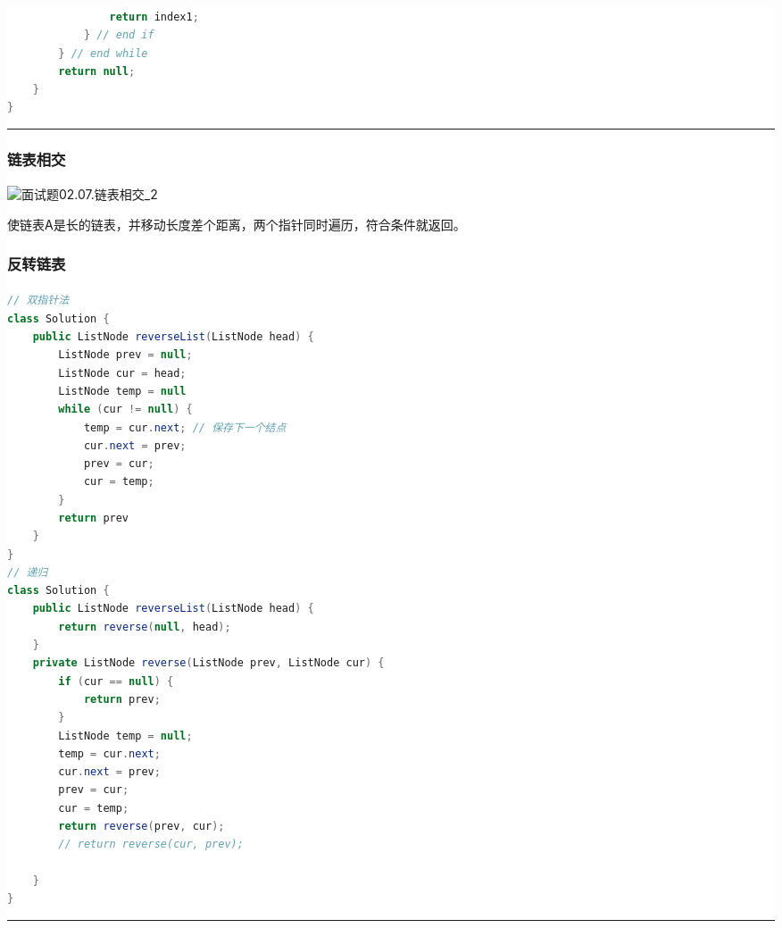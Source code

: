 ```java
                return index1;
            } // end if
        } // end while
        return null;
    }
}
```

---

### 链表相交

![面试题02.07.链表相交_2](https://code-thinking.cdn.bcebos.com/pics/%E9%9D%A2%E8%AF%95%E9%A2%9802.07.%E9%93%BE%E8%A1%A8%E7%9B%B8%E4%BA%A4_2.png)

使链表A是长的链表，并移动长度差个距离，两个指针同时遍历，符合条件就返回。

### 反转链表

```java
// 双指针法
class Solution {
    public ListNode reverseList(ListNode head) {
        ListNode prev = null;
        ListNode cur = head;
        ListNode temp = null
        while (cur != null) {
            temp = cur.next; // 保存下一个结点
            cur.next = prev;
            prev = cur;
            cur = temp;
        }
        return prev
    }
}
// 递归
class Solution {
    public ListNode reverseList(ListNode head) {
        return reverse(null, head);
    }
    private ListNode reverse(ListNode prev, ListNode cur) {
        if (cur == null) {
            return prev;
        }
        ListNode temp = null;
        temp = cur.next;
        cur.next = prev;
        prev = cur;
        cur = temp;
        return reverse(prev, cur);
        // return reverse(cur, prev);
        
    }
}
```

---